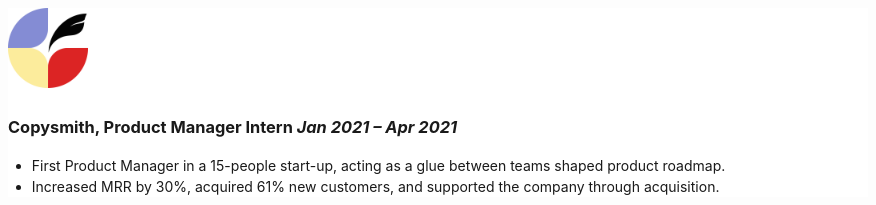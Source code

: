 </div>

<div class="industry-item">
  <img class="industry-logo" src="assets/logos/copysmith.svg" alt="" width="80" height="80">
  <div class="industry-info">
    <h3>Copysmith, Product Manager Intern <em>Jan 2021 – Apr 2021</em></h3>
    <ul>
      <li>First Product Manager in a 15-people start-up, acting as a glue between teams shaped product roadmap.</li>
      <li>Increased MRR by 30%, acquired 61% new customers, and supported the company through acquisition.</li>
    </ul>
  </div>
</div>
